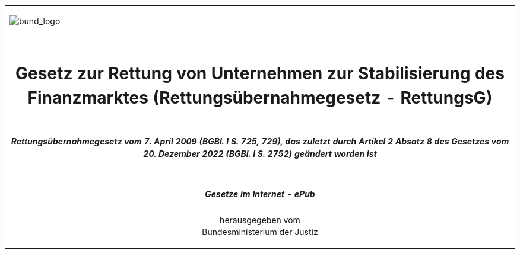 <span id="DECKBLATT.html"></span>

<table border="0" frame="border" width="100%">

<tr valign="top">

<td align="left">

![bund\_logo](BfJ_2021_Web_de_de.gif)

</td>

<td align="right">

 

</td>

</tr>

<tr align="center" valign="middle">

<td colspan="2">

# Gesetz zur Rettung von Unternehmen zur Stabilisierung des Finanzmarktes (Rettungsübernahmegesetz - RettungsG)

</td>

</tr>

<tr align="center" valign="middle">

<td colspan="2">

##### Rettungsübernahmegesetz vom 7. April 2009 (BGBl. I S. 725, 729), das zuletzt durch Artikel 2 Absatz 8 des Gesetzes vom 20. Dezember 2022 (BGBl. I S. 2752) geändert worden ist

</td>

</tr>

<tr align="center" valign="middle">

<td colspan="2">

  
  

##### Gesetze im Internet - ePub  
  
herausgegeben vom  
Bundesministerium der Justiz

</td>

</tr>

<tr align="center" valign="bottom">
